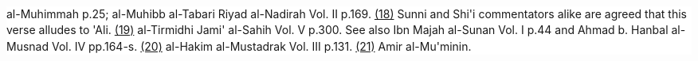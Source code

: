 al-Muhimmah p.25; al-Muhibb al-Tabari Riyad al-Nadirah Vol. II p.169.
[(18)](#m18) Sunni and Shi'i commentators alike are agreed that this
verse alludes to 'Ali. [(19)](#m19) al-Tirmidhi Jami' al-Sahih Vol. V
p.300. See also Ibn Majah al-Sunan Vol. I p.44 and Ahmad b. Hanbal
al-Musnad Vol. IV pp.164-s. [(20)](#m20) al-Hakim al-Mustadrak Vol. III
p.131. [(21)](#m21) Amir al-Mu'minin.
